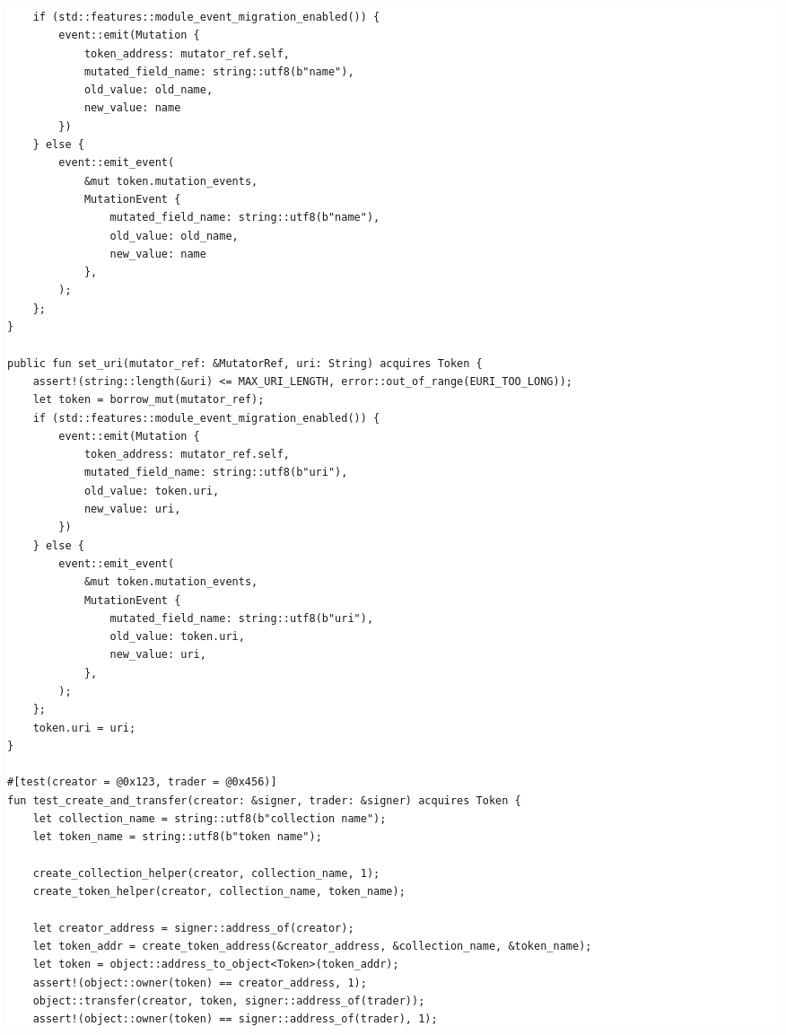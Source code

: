         if (std::features::module_event_migration_enabled()) {
            event::emit(Mutation {
                token_address: mutator_ref.self,
                mutated_field_name: string::utf8(b"name"),
                old_value: old_name,
                new_value: name
            })
        } else {
            event::emit_event(
                &mut token.mutation_events,
                MutationEvent {
                    mutated_field_name: string::utf8(b"name"),
                    old_value: old_name,
                    new_value: name
                },
            );
        };
    }

    public fun set_uri(mutator_ref: &MutatorRef, uri: String) acquires Token {
        assert!(string::length(&uri) <= MAX_URI_LENGTH, error::out_of_range(EURI_TOO_LONG));
        let token = borrow_mut(mutator_ref);
        if (std::features::module_event_migration_enabled()) {
            event::emit(Mutation {
                token_address: mutator_ref.self,
                mutated_field_name: string::utf8(b"uri"),
                old_value: token.uri,
                new_value: uri,
            })
        } else {
            event::emit_event(
                &mut token.mutation_events,
                MutationEvent {
                    mutated_field_name: string::utf8(b"uri"),
                    old_value: token.uri,
                    new_value: uri,
                },
            );
        };
        token.uri = uri;
    }

    #[test(creator = @0x123, trader = @0x456)]
    fun test_create_and_transfer(creator: &signer, trader: &signer) acquires Token {
        let collection_name = string::utf8(b"collection name");
        let token_name = string::utf8(b"token name");

        create_collection_helper(creator, collection_name, 1);
        create_token_helper(creator, collection_name, token_name);

        let creator_address = signer::address_of(creator);
        let token_addr = create_token_address(&creator_address, &collection_name, &token_name);
        let token = object::address_to_object<Token>(token_addr);
        assert!(object::owner(token) == creator_address, 1);
        object::transfer(creator, token, signer::address_of(trader));
        assert!(object::owner(token) == signer::address_of(trader), 1);
